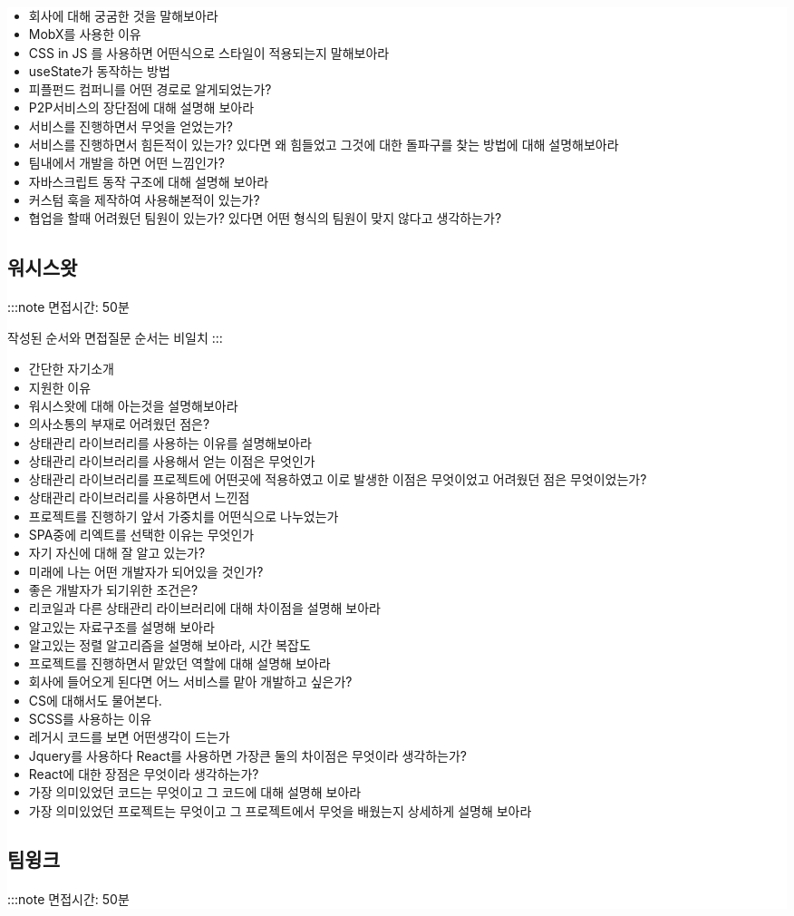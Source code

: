 - 회사에 대해 궁굼한 것을 말해보아라
- MobX를 사용한 이유
- CSS in JS 를 사용하면 어떤식으로 스타일이 적용되는지 말해보아라
- useState가 동작하는 방법
- 피플펀드 컴퍼니를 어떤 경로로 알게되었는가?
- P2P서비스의 장단점에 대해 설명해 보아라
- 서비스를 진행하면서 무엇을 얻었는가?
- 서비스를 진행하면서 힘든적이 있는가? 있다면 왜 힘들었고 그것에 대한 돌파구를 찾는 방법에 대해 설명해보아라
- 팀내에서 개발을 하면 어떤 느낌인가?
- 자바스크립트 동작 구조에 대해 설명해 보아라
- 커스텀 훅을 제작하여 사용해본적이 있는가?
- 협업을 할때 어려웠던 팀원이 있는가? 있다면 어떤 형식의 팀원이 맞지 않다고 생각하는가?

## 워시스왓

:::note
면접시간: 50분

작성된 순서와 면접질문 순서는 비일치
:::

- 간단한 자기소개
- 지원한 이유
- 워시스왓에 대해 아는것을 설명해보아라
- 의사소통의 부재로 어려웠던 점은?
- 상태관리 라이브러리를 사용하는 이유를 설명해보아라
- 상태관리 라이브러리를 사용해서 얻는 이점은 무엇인가
- 상태관리 라이브러리를 프로젝트에 어떤곳에 적용하였고 이로 발생한 이점은 무엇이었고 어려웠던 점은 무엇이었는가?
- 상태관리 라이브러리를 사용하면서 느낀점
- 프로젝트를 진행하기 앞서 가중치를 어떤식으로 나누었는가
- SPA중에 리엑트를 선택한 이유는 무엇인가
- 자기 자신에 대해 잘 알고 있는가?
- 미래에 나는 어떤 개발자가 되어있을 것인가?
- 좋은 개발자가 되기위한 조건은?
- 리코일과 다른 상태관리 라이브러리에 대해 차이점을 설명해 보아라
- 알고있는 자료구조를 설명해 보아라
- 알고있는 정렬 알고리즘을 설명해 보아라, 시간 복잡도
- 프로젝트를 진행하면서 맡았던 역할에 대해 설명해 보아라
- 회사에 들어오게 된다면 어느 서비스를 맡아 개발하고 싶은가?
- CS에 대해서도 물어본다.
- SCSS를 사용하는 이유
- 레거시 코드를 보면 어떤생각이 드는가
- Jquery를 사용하다 React를 사용하면 가장큰 둘의 차이점은 무엇이라 생각하는가?
- React에 대한 장점은 무엇이라 생각하는가?
- 가장 의미있었던 코드는 무엇이고 그 코드에 대해 설명해 보아라
- 가장 의미있었던 프로젝트는 무엇이고 그 프로젝트에서 무엇을 배웠는지 상세하게 설명해 보아라

## 팀윙크

:::note
면접시간: 50분
